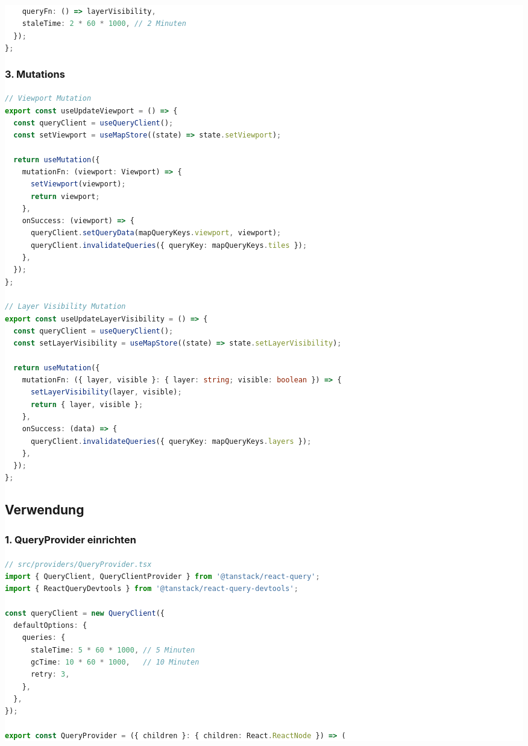 ```typescript
    queryFn: () => layerVisibility,
    staleTime: 2 * 60 * 1000, // 2 Minuten
  });
};
```

### 3. Mutations

```typescript
// Viewport Mutation
export const useUpdateViewport = () => {
  const queryClient = useQueryClient();
  const setViewport = useMapStore((state) => state.setViewport);
  
  return useMutation({
    mutationFn: (viewport: Viewport) => {
      setViewport(viewport);
      return viewport;
    },
    onSuccess: (viewport) => {
      queryClient.setQueryData(mapQueryKeys.viewport, viewport);
      queryClient.invalidateQueries({ queryKey: mapQueryKeys.tiles });
    },
  });
};

// Layer Visibility Mutation
export const useUpdateLayerVisibility = () => {
  const queryClient = useQueryClient();
  const setLayerVisibility = useMapStore((state) => state.setLayerVisibility);
  
  return useMutation({
    mutationFn: ({ layer, visible }: { layer: string; visible: boolean }) => {
      setLayerVisibility(layer, visible);
      return { layer, visible };
    },
    onSuccess: (data) => {
      queryClient.invalidateQueries({ queryKey: mapQueryKeys.layers });
    },
  });
};
```

## Verwendung

### 1. QueryProvider einrichten

```typescript
// src/providers/QueryProvider.tsx
import { QueryClient, QueryClientProvider } from '@tanstack/react-query';
import { ReactQueryDevtools } from '@tanstack/react-query-devtools';

const queryClient = new QueryClient({
  defaultOptions: {
    queries: {
      staleTime: 5 * 60 * 1000, // 5 Minuten
      gcTime: 10 * 60 * 1000,   // 10 Minuten
      retry: 3,
    },
  },
});

export const QueryProvider = ({ children }: { children: React.ReactNode }) => (
```
